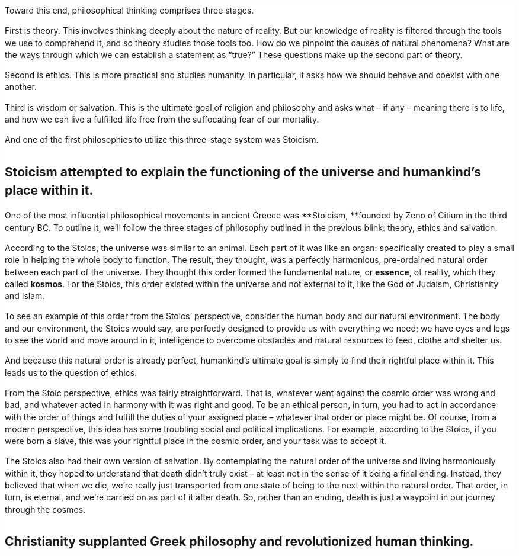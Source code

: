 Toward this end, philosophical thinking comprises three stages.

First is theory. This involves thinking deeply about the nature of reality. But our knowledge of reality is filtered through the tools we use to comprehend it, and so theory studies those tools too. How do we pinpoint the causes of natural phenomena? What are the ways through which we can establish a statement as “true?” These questions make up the second part of theory.

Second is ethics. This is more practical and studies humanity. In particular, it asks how we should behave and coexist with one another. 

Third is wisdom or salvation. This is the ultimate goal of religion and philosophy and asks what – if any – meaning there is to life, and how we can live a fulfilled life free from the suffocating fear of our mortality.

And one of the first philosophies to utilize this three-stage system was Stoicism.

## Stoicism attempted to explain the functioning of the universe and humankind’s place within it.

One of the most influential philosophical movements in ancient Greece was **Stoicism, **founded by Zeno of Citium in the third century BC. To outline it, we’ll follow the three stages of philosophy outlined in the previous blink: theory, ethics and salvation.

According to the Stoics, the universe was similar to an animal. Each part of it was like an organ: specifically created to play a small role in helping the whole body to function. The result, they thought, was a perfectly harmonious, pre-ordained natural order between each part of the universe. They thought this order formed the fundamental nature, or **essence**, of reality, which they called **kosmos**. For the Stoics, this order existed within the universe and not external to it, like the God of Judaism, Christianity and Islam.

To see an example of this order from the Stoics’ perspective, consider the human body and our natural environment. The body and our environment, the Stoics would say, are perfectly designed to provide us with everything we need; we have eyes and legs to see the world and move around in it, intelligence to overcome obstacles and natural resources to feed, clothe and shelter us. 

And because this natural order is already perfect, humankind’s ultimate goal is simply to find their rightful place within it. This leads us to the question of ethics.

From the Stoic perspective, ethics was fairly straightforward. That is, whatever went against the cosmic order was wrong and bad, and whatever acted in harmony with it was right and good. To be an ethical person, in turn, you had to act in accordance with the order of things and fulfill the duties of your assigned place – whatever that order or place might be. Of course, from a modern perspective, this idea has some troubling social and political implications. For example, according to the Stoics, if you were born a slave, this was your rightful place in the cosmic order, and your task was to accept it.

The Stoics also had their own version of salvation. By contemplating the natural order of the universe and living harmoniously within it, they hoped to understand that death didn’t truly exist – at least not in the sense of it being a final ending. Instead, they believed that when we die, we’re really just transported from one state of being to the next within the natural order. That order, in turn, is eternal, and we’re carried on as part of it after death. So, rather than an ending, death is just a waypoint in our journey through the cosmos.

## Christianity supplanted Greek philosophy and revolutionized human thinking.
